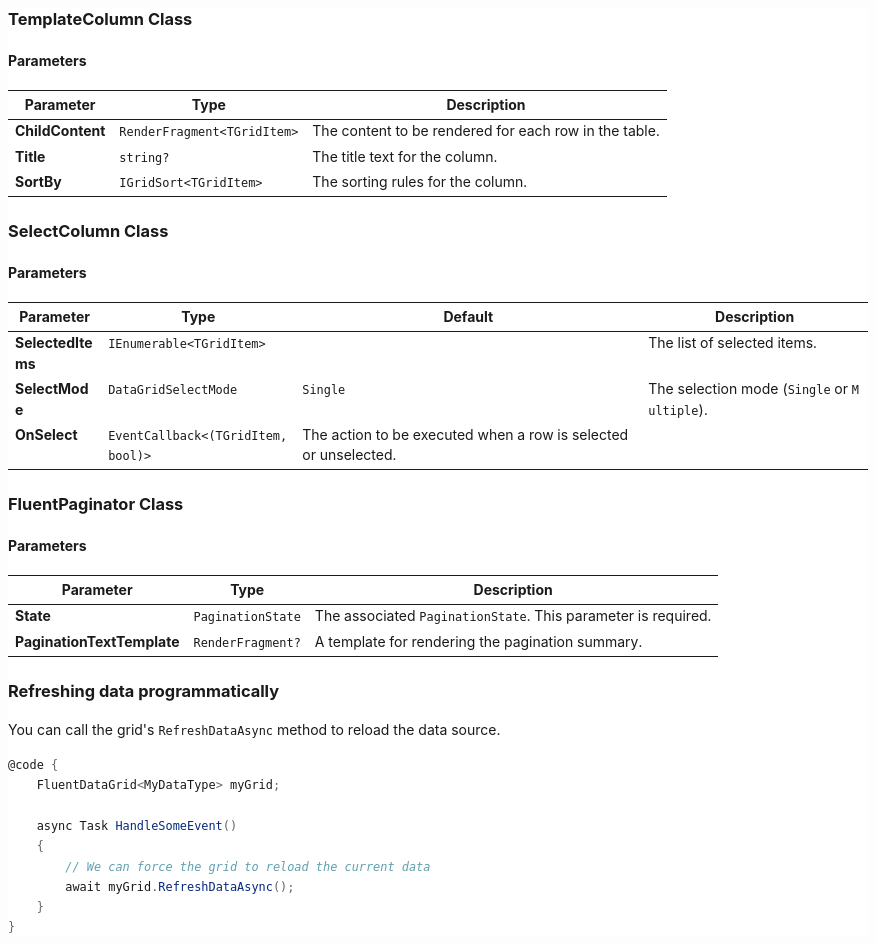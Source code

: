 ### TemplateColumn<TGridItem> Class

#### Parameters

| Parameter | Type | Description |
| --- | --- | --- |
| **ChildContent** | `RenderFragment<TGridItem>` | The content to be rendered for each row in the table. |
| **Title** | `string?` | The title text for the column. |
| **SortBy** | `IGridSort<TGridItem>` | The sorting rules for the column. |

### SelectColumn<TGridItem> Class

#### Parameters

| Parameter | Type | Default | Description |
| --- | --- | --- | --- |
| **SelectedItems** | `IEnumerable<TGridItem>` | | The list of selected items. |
| **SelectMode** | `DataGridSelectMode` | `Single` | The selection mode (`Single` or `Multiple`). |
| **OnSelect** | `EventCallback<(TGridItem, bool)>` | The action to be executed when a row is selected or unselected. |

### FluentPaginator Class

#### Parameters

| Parameter | Type | Description |
| --- | --- | --- |
| **State** | `PaginationState` | The associated `PaginationState`. This parameter is required. |
| **PaginationTextTemplate** | `RenderFragment?` | A template for rendering the pagination summary. |

### Refreshing data programmatically

You can call the grid's `RefreshDataAsync` method to reload the data source.

```csharp
@code {
    FluentDataGrid<MyDataType> myGrid;

    async Task HandleSomeEvent()
    {
        // We can force the grid to reload the current data
        await myGrid.RefreshDataAsync();
    }
}
```